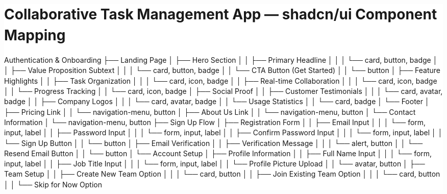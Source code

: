# Collaborative Task Management App — shadcn/ui Component Mapping

Authentication & Onboarding
├── Landing Page
│   ├── Hero Section
│   │   ├── Primary Headline
│   │   │   └── card, button, badge
│   │   ├── Value Proposition Subtext
│   │   │   └── card, button, badge
│   │   └── CTA Button (Get Started)
│   │       └── button
│   ├── Feature Highlights
│   │   ├── Task Organization
│   │   │   └── card, icon, badge
│   │   ├── Real-time Collaboration
│   │   │   └── card, icon, badge
│   │   └── Progress Tracking
│   │       └── card, icon, badge
│   ├── Social Proof
│   │   ├── Customer Testimonials
│   │   │   └── card, avatar, badge
│   │   ├── Company Logos
│   │   │   └── card, avatar, badge
│   │   └── Usage Statistics
│   │       └── card, badge
│   └── Footer
│       ├── Pricing Link
│       │   └── navigation-menu, button
│       ├── About Us Link
│       │   └── navigation-menu, button
│       └── Contact Information
│           └── navigation-menu, button
├── Sign Up Flow
│   ├── Registration Form
│   │   ├── Email Input
│   │   │   └── form, input, label
│   │   ├── Password Input
│   │   │   └── form, input, label
│   │   ├── Confirm Password Input
│   │   │   └── form, input, label
│   │   └── Sign Up Button
│   │       └── button
│   ├── Email Verification
│   │   ├── Verification Message
│   │   │   └── alert, button
│   │   └── Resend Email Button
│   │       └── button
│   └── Account Setup
│       ├── Profile Information
│       │   ├── Full Name Input
│       │   │   └── form, input, label
│       │   ├── Job Title Input
│       │   │   └── form, input, label
│       │   └── Profile Picture Upload
│       │       └── avatar, button
│       ├── Team Setup
│       │   ├── Create New Team Option
│       │   │   └── card, button
│       │   ├── Join Existing Team Option
│       │   │   └── card, button
│       │   └── Skip for Now Option